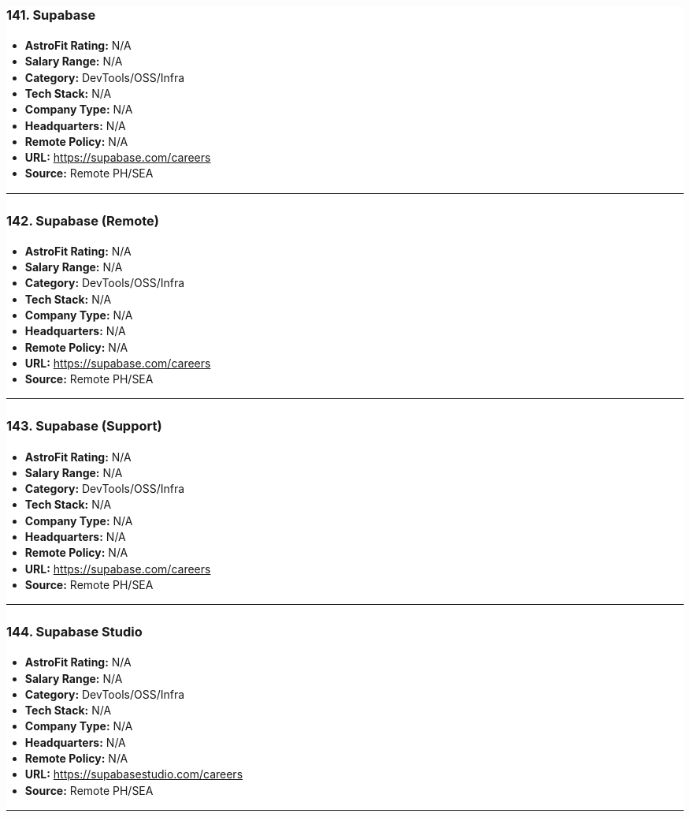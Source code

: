 
### 141. Supabase

- **AstroFit Rating:** N/A
- **Salary Range:** N/A
- **Category:** DevTools/OSS/Infra
- **Tech Stack:** N/A
- **Company Type:** N/A
- **Headquarters:** N/A
- **Remote Policy:** N/A
- **URL:** https://supabase.com/careers
- **Source:** Remote PH/SEA

---

### 142. Supabase (Remote)

- **AstroFit Rating:** N/A
- **Salary Range:** N/A
- **Category:** DevTools/OSS/Infra
- **Tech Stack:** N/A
- **Company Type:** N/A
- **Headquarters:** N/A
- **Remote Policy:** N/A
- **URL:** https://supabase.com/careers
- **Source:** Remote PH/SEA

---

### 143. Supabase (Support)

- **AstroFit Rating:** N/A
- **Salary Range:** N/A
- **Category:** DevTools/OSS/Infra
- **Tech Stack:** N/A
- **Company Type:** N/A
- **Headquarters:** N/A
- **Remote Policy:** N/A
- **URL:** https://supabase.com/careers
- **Source:** Remote PH/SEA

---

### 144. Supabase Studio

- **AstroFit Rating:** N/A
- **Salary Range:** N/A
- **Category:** DevTools/OSS/Infra
- **Tech Stack:** N/A
- **Company Type:** N/A
- **Headquarters:** N/A
- **Remote Policy:** N/A
- **URL:** https://supabasestudio.com/careers
- **Source:** Remote PH/SEA

---